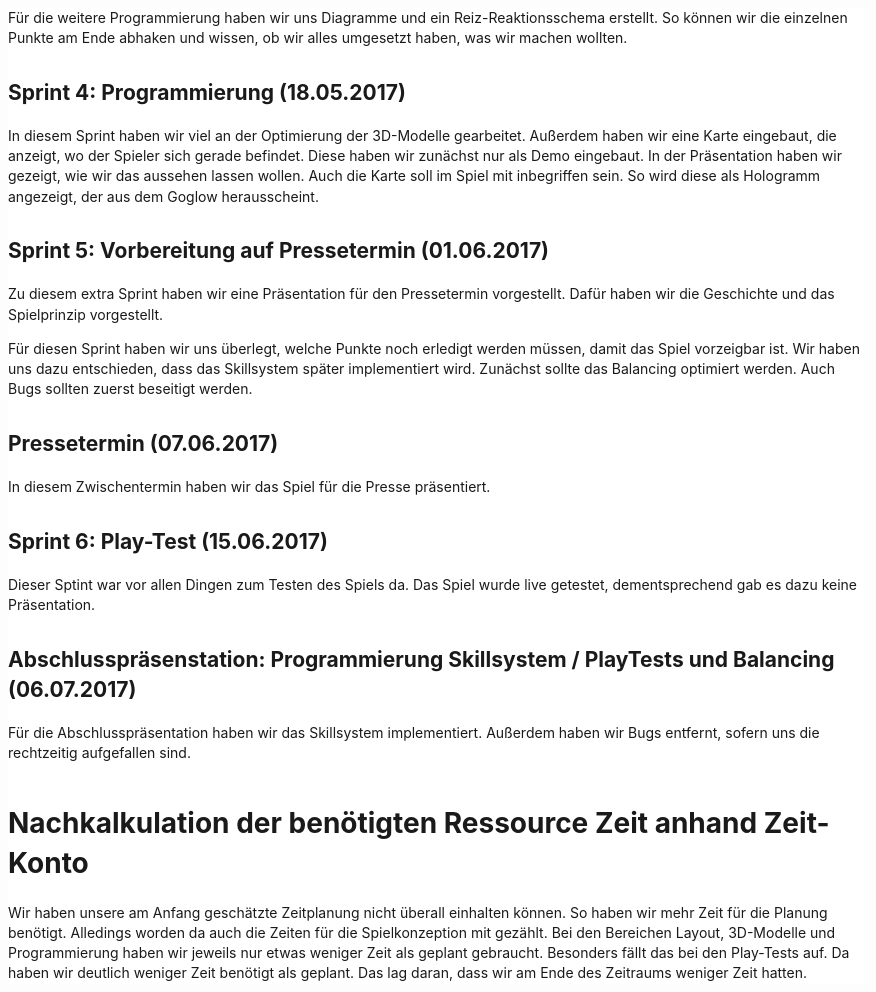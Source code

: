 Für die weitere Programmierung haben wir uns Diagramme und ein Reiz-Reaktionsschema erstellt. So können wir die einzelnen Punkte
am Ende abhaken und wissen, ob wir alles umgesetzt haben, was wir machen wollten.

## Sprint 4: Programmierung (18.05.2017)
In diesem Sprint haben wir viel an der Optimierung der 3D-Modelle gearbeitet. Außerdem haben wir eine Karte eingebaut, die anzeigt, wo
der Spieler sich gerade befindet. Diese haben wir zunächst nur als Demo eingebaut. In der Präsentation haben wir gezeigt, wie wir
das aussehen lassen wollen. Auch die Karte soll im Spiel mit inbegriffen sein. So wird diese als Hologramm angezeigt, der aus dem
Goglow herausscheint.

## Sprint 5: Vorbereitung auf Pressetermin (01.06.2017)
Zu diesem extra Sprint haben wir eine Präsentation für den Pressetermin vorgestellt. Dafür haben wir die Geschichte und das Spielprinzip
vorgestellt.

Für diesen Sprint haben wir uns überlegt, welche Punkte noch erledigt werden müssen, damit das Spiel vorzeigbar ist. Wir haben uns dazu
entschieden, dass das Skillsystem später implementiert wird. Zunächst sollte das Balancing optimiert werden. Auch Bugs sollten zuerst
beseitigt werden.

## Pressetermin (07.06.2017)
In diesem Zwischentermin haben wir das Spiel für die Presse präsentiert.

## Sprint 6: Play-Test (15.06.2017)
Dieser Sptint war vor allen Dingen zum Testen des Spiels da. Das Spiel wurde live getestet, dementsprechend gab es dazu keine Präsentation.

## Abschlusspräsenstation: Programmierung Skillsystem / PlayTests und Balancing (06.07.2017)
Für die Abschlusspräsentation haben wir das Skillsystem implementiert. Außerdem haben wir Bugs entfernt, sofern uns die rechtzeitig aufgefallen
sind.

# Nachkalkulation der benötigten Ressource Zeit anhand Zeit-Konto
Wir haben unsere am Anfang geschätzte Zeitplanung nicht überall einhalten können.
So haben wir mehr Zeit für die Planung benötigt. Alledings worden da auch die Zeiten für die Spielkonzeption mit gezählt.
Bei den Bereichen Layout, 3D-Modelle und Programmierung haben wir jeweils nur etwas weniger Zeit als geplant gebraucht.
Besonders fällt das bei den Play-Tests auf. Da haben wir deutlich weniger Zeit benötigt als geplant. Das lag daran, dass
wir am Ende des Zeitraums weniger Zeit hatten.
